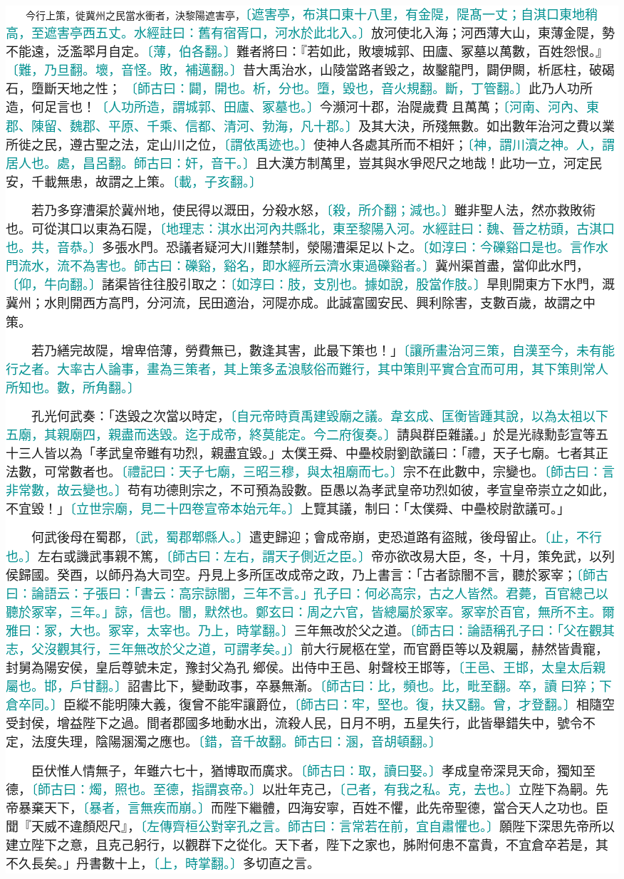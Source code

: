  　　今行上策，徙冀州之民當水衝者，決黎陽遮害亭，</font><font size=4px color="#009090"><font size=4px>〔遮害亭，布淇口東十八里，有金隄，隄髙一丈；自淇口東地稍高，至遮害亭西五丈。水經註曰：舊有宿胥口，河水於此北入。〕</font></font><font size=4px>放河使北入海；河西薄大山，東薄金隄，勢不能遠，泛濫翆月自定。</font><font size=4px color="#009090"><font size=4px>〔薄，伯各翻。〕</font></font><font size=4px>難者將曰：『若如此，敗壞城郭、田廬、冢墓以萬數，百姓怨恨。』</font><font size=4px color="#009090"><font size=4px>〔難，乃旦翻。壞，音怪。敗，補邁翻。〕</font></font><font size=4px>昔大禹治水，山陵當路者毀之，故鑿龍門，闢伊闕，析厎柱，破碣石，墮斷天地之性； </font><font size=4px color="#009090"><font size=4px>〔師古曰：闢，開也。析，分也。墮，毀也，音火規翻。斷，丁管翻。〕</font></font><font size=4px>此乃人功所造，何足言也！</font><font size=4px color="#009090"><font size=4px>〔人功所造，謂城郭、田廬、冢墓也。〕</font></font><font size=4px>今瀕河十郡，治隄歲費 且萬萬；</font><font size=4px color="#009090"><font size=4px>〔河南、河內、東郡、陳留、魏郡、平原、千乘、信都、清河、勃海，凡十郡。〕</font></font><font size=4px>及其大決，所殘無數。如出數年治河之費以業所徙之民，遵古聖之法，定山川之位，</font><font size=4px color="#009090"><font size=4px>〔謂依禹迹也。〕</font></font><font size=4px>使神人各處其所而不相奸；</font><font size=4px color="#009090"><font size=4px>〔神，謂川瀆之神。人，謂居人也。處，昌呂翻。師古曰：奸，音干。〕</font></font><font size=4px>且大漢方制萬里，豈其與水爭咫尺之地哉！此功一立，河定民安，千載無患，故謂之上策。</font><font size=4px color="#009090"><font size=4px>〔載，子亥翻。〕</font></font><font size=4px>

 　　若乃多穿漕渠於冀州地，使民得以溉田，分殺水怒，</font><font size=4px color="#009090"><font size=4px>〔殺，所介翻；減也。〕</font></font><font size=4px>雖非聖人法，然亦救敗術也。可從淇口以東為石隄，</font><font size=4px color="#009090"><font size=4px>〔地理志：淇水出河內共縣北，東至黎陽入河。水經註曰：魏、晉之枋頭，古淇口也。共，音恭。〕</font></font><font size=4px>多張水門。恐議者疑河大川難禁制，滎陽漕渠足以卜之。</font><font size=4px color="#009090"><font size=4px>〔如淳曰：今礫谿口是也。言作水門流水，流不為害也。師古曰：礫谿，谿名，即水經所云濟水東過礫谿者。〕</font></font><font size=4px>冀州渠首盡，當仰此水門，</font><font size=4px color="#009090"><font size=4px>〔仰，牛向翻。〕</font></font><font size=4px>諸渠皆往往股引取之：</font><font size=4px color="#009090"><font size=4px>〔如淳曰：肢，支別也。據如說，股當作肢。〕</font></font><font size=4px>旱則開東方下水門，溉冀州；水則開西方高門，分河流，民田適治，河隄亦成。此誠富國安民、興利除害，支數百歲，故謂之中策。

 　　若乃繕完故隄，增卑倍薄，勞費無已，數逢其害，此最下策也！」</font><font size=4px color="#009090"><font size=4px>〔讓所畫治河三策，自漢至今，未有能行之者。大率古人論事，畫為三策者，其上策多孟浪駭俗而難行，其中策則平實合宜而可用，其下策則常人所知也。數，所角翻。〕</font></font><font size=4px>

 　　孔光何武奏：「迭毀之次當以時定，</font><font size=4px color="#009090"><font size=4px>〔自元帝時貢禹建毀廟之議。韋玄成、匡衡皆踵其說，以為太祖以下五廟，其親廟四，親盡而迭毀。迄于成帝，終莫能定。今二府復奏。〕</font></font><font size=4px>請與群臣雜議。」於是光祿勳彭宣等五十三人皆以為「孝武皇帝雖有功烈，親盡宜毀。」太僕王舜、中壘校尉劉歆議曰：「禮，天子七廟。七者其正法數，可常數者也。</font><font size=4px color="#009090"><font size=4px>〔禮記曰：天子七廟，三昭三穆，與太祖廟而七。〕</font></font><font size=4px>宗不在此數中，宗變也。</font><font size=4px color="#009090"><font size=4px>〔師古曰：言非常數，故云變也。〕</font></font><font size=4px>苟有功德則宗之，不可預為設數。臣愚以為孝武皇帝功烈如彼，孝宣皇帝崇立之如此，不宜毀！」</font><font size=4px color="#009090"><font size=4px>〔立世宗廟，見二十四卷宣帝本始元年。〕</font></font><font size=4px>上覽其議，制曰：「太僕舜、中壘校尉歆議可。」

 　　何武後母在蜀郡，</font><font size=4px color="#009090"><font size=4px>〔武，蜀郡郫縣人。〕</font></font><font size=4px>遣吏歸迎；會成帝崩，吏恐道路有盜賊，後母留止。</font><font size=4px color="#009090"><font size=4px>〔止，不行也。〕</font></font><font size=4px>左右或譏武事親不篤，</font><font size=4px color="#009090"><font size=4px>〔師古曰：左右，謂天子側近之臣。〕</font></font><font size=4px>帝亦欲改易大臣，冬，十月，策免武，以列侯歸國。癸酉，以師丹為大司空。丹見上多所匡改成帝之政，乃上書言：「古者諒闇不言，聽於冢宰；</font><font size=4px color="#009090"><font size=4px>〔師古曰：論語云：子張曰：「書云：高宗諒闇，三年不言。」孔子曰：何必高宗，古之人皆然。君薨，百官總己以聽於冢宰，三年。」諒，信也。闇，默然也。鄭玄曰：周之六官，皆總屬於冢宰。冢宰於百官，無所不主。爾雅曰：冢，大也。冢宰，太宰也。乃上，時掌翻。〕</font></font><font size=4px>三年無改於父之道。</font><font size=4px color="#009090"><font size=4px>〔師古曰：論語稱孔子曰：「父在觀其志，父沒觀其行，三年無改於父之道，可謂孝矣。」〕</font></font><font size=4px>前大行屍柩在堂，而官爵臣等以及親屬，赫然皆貴寵，封舅為陽安侯，皇后尊號未定，豫封父為孔 鄉侯。出侍中王邑、射聲校王邯等，</font><font size=4px color="#009090"><font size=4px>〔王邑、王邯，太皇太后親屬也。邯，戶甘翻。〕</font></font><font size=4px>詔書比下，變動政事，卒暴無漸。</font><font size=4px color="#009090"><font size=4px>〔師古曰：比，頻也。比，毗至翻。卒，讀 曰猝；下倉卒同。〕</font></font><font size=4px>臣縱不能明陳大義，復曾不能牢讓爵位，</font><font size=4px color="#009090"><font size=4px>〔師古曰：牢，堅也。復，扶又翻。曾，才登翻。〕</font></font><font size=4px>相隨空受封侯，增益陛下之過。間者郡國多地動水出，流殺人民，日月不明，五星失行，此皆舉錯失中，號令不定，法度失理，陰陽溷濁之應也。</font><font size=4px color="#009090"><font size=4px>〔錯，音千故翻。師古曰：溷，音胡頓翻。〕</font></font><font size=4px>

 　　臣伏惟人情無子，年雖六七十，猶博取而廣求。</font><font size=4px color="#009090"><font size=4px>〔師古曰：取，讀曰娶。〕</font></font><font size=4px>孝成皇帝深見天命，獨知至德，</font><font size=4px color="#009090"><font size=4px>〔師古曰：燭，照也。至德，指謂哀帝。〕</font></font><font size=4px>以壯年克己，</font><font size=4px color="#009090"><font size=4px>〔己者，有我之私。克，去也。〕</font></font><font size=4px>立陛下為嗣。先帝暴棄天下，</font><font size=4px color="#009090"><font size=4px>〔暴者，言無疾而崩。〕</font></font><font size=4px>而陛下繼體，四海安寧，百姓不懼，此先帝聖德，當合天人之功也。臣聞『天威不違顏咫尺』，</font><font size=4px color="#009090"><font size=4px>〔左傳齊桓公對宰孔之言。師古曰：言常若在前，宜自肅懼也。〕</font></font><font size=4px>願陛下深思先帝所以建立陛下之意，且克己躬行，以觀群下之從化。天下者，陛下之家也，胏附何患不富貴，不宜倉卒若是，其不久長矣。」丹書數十上，</font><font size=4px color="#009090"><font size=4px>〔上，時掌翻。〕</font></font><font size=4px>多切直之言。
